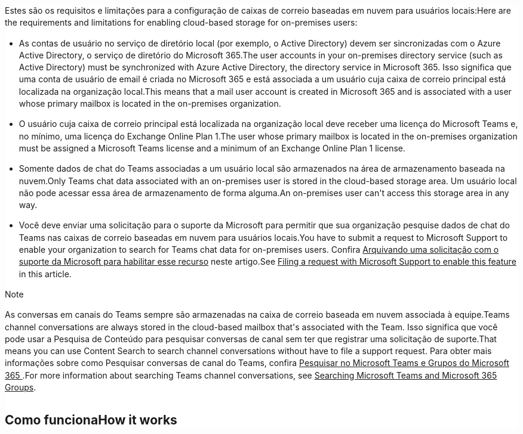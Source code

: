 <span data-ttu-id="4bd61-108">Estes são os requisitos e limitações para a configuração de caixas de correio baseadas em nuvem para usuários locais:</span><span class="sxs-lookup"><span data-stu-id="4bd61-108">Here are the requirements and limitations for enabling cloud-based storage for on-premises users:</span></span>
  
- <span data-ttu-id="4bd61-109">As contas de usuário no serviço de diretório local (por exemplo, o Active Directory) devem ser sincronizadas com o Azure Active Directory, o serviço de diretório do Microsoft 365.</span><span class="sxs-lookup"><span data-stu-id="4bd61-109">The user accounts in your on-premises directory service (such as Active Directory) must be synchronized with Azure Active Directory, the directory service in Microsoft 365.</span></span> <span data-ttu-id="4bd61-110">Isso significa que uma conta de usuário de email é criada no Microsoft 365 e está associada a um usuário cuja caixa de correio principal está localizada na organização local.</span><span class="sxs-lookup"><span data-stu-id="4bd61-110">This means that a mail user account is created in Microsoft 365 and is associated with a user whose primary mailbox is located in the on-premises organization.</span></span>

- <span data-ttu-id="4bd61-111">O usuário cuja caixa de correio principal está localizada na organização local deve receber uma licença do Microsoft Teams e, no mínimo, uma licença do Exchange Online Plan 1.</span><span class="sxs-lookup"><span data-stu-id="4bd61-111">The user whose primary mailbox is located in the on-premises organization must be assigned a Microsoft Teams license and a minimum of an Exchange Online Plan 1 license.</span></span>

- <span data-ttu-id="4bd61-112">Somente dados de chat do Teams associadas a um usuário local são armazenados na área de armazenamento baseada na nuvem.</span><span class="sxs-lookup"><span data-stu-id="4bd61-112">Only Teams chat data associated with an on-premises user is stored in the cloud-based storage area.</span></span> <span data-ttu-id="4bd61-113">Um usuário local não pode acessar essa área de armazenamento de forma alguma.</span><span class="sxs-lookup"><span data-stu-id="4bd61-113">An on-premises user can't access this storage area in any way.</span></span>

- <span data-ttu-id="4bd61-114">Você deve enviar uma solicitação para o suporte da Microsoft para permitir que sua organização pesquise dados de chat do Teams nas caixas de correio baseadas em nuvem para usuários locais.</span><span class="sxs-lookup"><span data-stu-id="4bd61-114">You have to submit a request to Microsoft Support to enable your organization to search for Teams chat data for on-premises users.</span></span> <span data-ttu-id="4bd61-115">Confira [Arquivando uma solicitação com o suporte da Microsoft para habilitar esse recurso](#filing-a-request-with-microsoft-support-to-enable-this-feature) neste artigo.</span><span class="sxs-lookup"><span data-stu-id="4bd61-115">See [Filing a request with Microsoft Support to enable this feature](#filing-a-request-with-microsoft-support-to-enable-this-feature) in this article.</span></span>

> [!NOTE]
> <span data-ttu-id="4bd61-116">As conversas em canais do Teams sempre são armazenadas na caixa de correio baseada em nuvem associada à equipe.</span><span class="sxs-lookup"><span data-stu-id="4bd61-116">Teams channel conversations are always stored in the cloud-based mailbox that's associated with the Team.</span></span> <span data-ttu-id="4bd61-117">Isso significa que você pode usar a Pesquisa de Conteúdo para pesquisar conversas de canal sem ter que registrar uma solicitação de suporte.</span><span class="sxs-lookup"><span data-stu-id="4bd61-117">That means you can use Content Search to search channel conversations without have to file a support request.</span></span> <span data-ttu-id="4bd61-118">Para obter mais informações sobre como Pesquisar conversas de canal do Teams, confira [Pesquisar no Microsoft Teams e Grupos do Microsoft 365 ](content-search.md#searching-microsoft-teams-and-microsoft-365-groups).</span><span class="sxs-lookup"><span data-stu-id="4bd61-118">For more information about searching Teams channel conversations, see [Searching Microsoft Teams and Microsoft 365 Groups](content-search.md#searching-microsoft-teams-and-microsoft-365-groups).</span></span>
  
## <a name="how-it-works"></a><span data-ttu-id="4bd61-119">Como funciona</span><span class="sxs-lookup"><span data-stu-id="4bd61-119">How it works</span></span>
